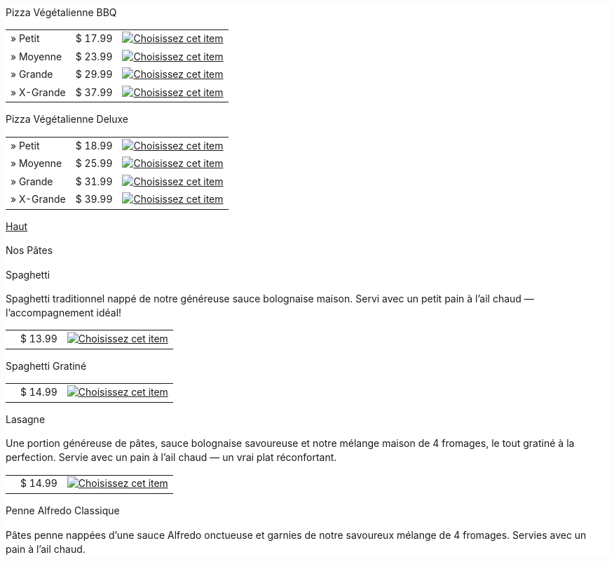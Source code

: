 Pizza Végétalienne BBQ

|     |     |     |
| --- | --- | --- |
| » Petit | $ 17.99 | [![Choisissez cet item](https://menu-v1.storage.googleapis.com/themes/theme_446/FR/order.png)](https://gatineau.milanopizzeria.ca/?p=menu#) |
| » Moyenne | $ 23.99 | [![Choisissez cet item](https://menu-v1.storage.googleapis.com/themes/theme_446/FR/order.png)](https://gatineau.milanopizzeria.ca/?p=menu#) |
| » Grande | $ 29.99 | [![Choisissez cet item](https://menu-v1.storage.googleapis.com/themes/theme_446/FR/order.png)](https://gatineau.milanopizzeria.ca/?p=menu#) |
| » X-Grande | $ 37.99 | [![Choisissez cet item](https://menu-v1.storage.googleapis.com/themes/theme_446/FR/order.png)](https://gatineau.milanopizzeria.ca/?p=menu#) |

Pizza Végétalienne Deluxe

|     |     |     |
| --- | --- | --- |
| » Petit | $ 18.99 | [![Choisissez cet item](https://menu-v1.storage.googleapis.com/themes/theme_446/FR/order.png)](https://gatineau.milanopizzeria.ca/?p=menu#) |
| » Moyenne | $ 25.99 | [![Choisissez cet item](https://menu-v1.storage.googleapis.com/themes/theme_446/FR/order.png)](https://gatineau.milanopizzeria.ca/?p=menu#) |
| » Grande | $ 31.99 | [![Choisissez cet item](https://menu-v1.storage.googleapis.com/themes/theme_446/FR/order.png)](https://gatineau.milanopizzeria.ca/?p=menu#) |
| » X-Grande | $ 39.99 | [![Choisissez cet item](https://menu-v1.storage.googleapis.com/themes/theme_446/FR/order.png)](https://gatineau.milanopizzeria.ca/?p=menu#) |

[Haut](https://gatineau.milanopizzeria.ca/?p=menu#)

Nos Pâtes

Spaghetti

Spaghetti traditionnel nappé de notre généreuse sauce bolognaise maison. Servi avec un petit pain à l’ail chaud — l’accompagnement idéal!

|     |     |     |
| --- | --- | --- |
|  | $ 13.99 | [![Choisissez cet item](https://menu-v1.storage.googleapis.com/themes/theme_446/FR/order.png)](https://gatineau.milanopizzeria.ca/?p=menu#) |

Spaghetti Gratiné

|     |     |     |
| --- | --- | --- |
|  | $ 14.99 | [![Choisissez cet item](https://menu-v1.storage.googleapis.com/themes/theme_446/FR/order.png)](https://gatineau.milanopizzeria.ca/?p=menu#) |

Lasagne

Une portion généreuse de pâtes, sauce bolognaise savoureuse et notre mélange maison de 4 fromages, le tout gratiné à la perfection. Servie avec un pain à l’ail chaud — un vrai plat réconfortant.

|     |     |     |
| --- | --- | --- |
|  | $ 14.99 | [![Choisissez cet item](https://menu-v1.storage.googleapis.com/themes/theme_446/FR/order.png)](https://gatineau.milanopizzeria.ca/?p=menu#) |

Penne Alfredo Classique

Pâtes penne nappées d’une sauce Alfredo onctueuse et garnies de notre savoureux mélange de 4 fromages. Servies avec un pain à l’ail chaud.
